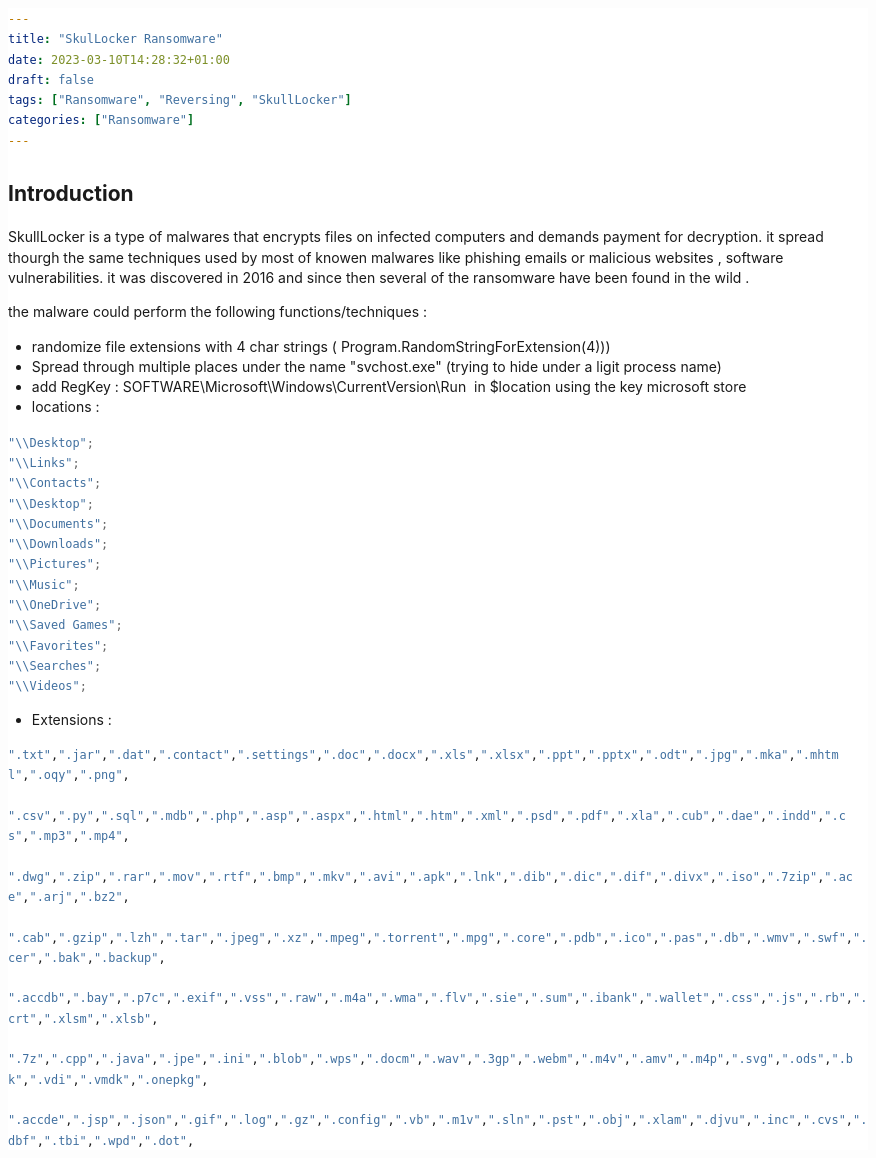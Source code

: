 ```yaml
---
title: "SkulLocker Ransomware"
date: 2023-03-10T14:28:32+01:00
draft: false
tags: ["Ransomware", "Reversing", "SkullLocker"]
categories: ["Ransomware"]
---
```


## Introduction

SkullLocker  is a type of malwares that encrypts files on infected computers and demands payment for decryption. 
it spread thourgh the same techniques used by most of knowen malwares like phishing emails or malicious websites , software vulnerabilities.  it was discovered in 2016 and since then several of the ransomware have been found in the wild . 

the malware could perform the following functions/techniques : 
* randomize file extensions with 4 char strings (  Program.RandomStringForExtension(4)))
* Spread through multiple places under the name "svchost.exe" (trying to hide under a ligit process name)
* add RegKey   : SOFTWARE\\Microsoft\\Windows\\CurrentVersion\\Run  in $location using the key microsoft store
* locations : 
```cs
"\\Desktop";            
"\\Links";            
"\\Contacts";            
"\\Desktop";            
"\\Documents";            
"\\Downloads";            
"\\Pictures";            
"\\Music";            
"\\OneDrive";            
"\\Saved Games";            
"\\Favorites";            
"\\Searches";      
"\\Videos";
```

* Extensions :

```bash
".txt",".jar",".dat",".contact",".settings",".doc",".docx",".xls",".xlsx",".ppt",".pptx",".odt",".jpg",".mka",".mhtml",".oqy",".png",

".csv",".py",".sql",".mdb",".php",".asp",".aspx",".html",".htm",".xml",".psd",".pdf",".xla",".cub",".dae",".indd",".cs",".mp3",".mp4",

".dwg",".zip",".rar",".mov",".rtf",".bmp",".mkv",".avi",".apk",".lnk",".dib",".dic",".dif",".divx",".iso",".7zip",".ace",".arj",".bz2",

".cab",".gzip",".lzh",".tar",".jpeg",".xz",".mpeg",".torrent",".mpg",".core",".pdb",".ico",".pas",".db",".wmv",".swf",".cer",".bak",".backup",

".accdb",".bay",".p7c",".exif",".vss",".raw",".m4a",".wma",".flv",".sie",".sum",".ibank",".wallet",".css",".js",".rb",".crt",".xlsm",".xlsb",

".7z",".cpp",".java",".jpe",".ini",".blob",".wps",".docm",".wav",".3gp",".webm",".m4v",".amv",".m4p",".svg",".ods",".bk",".vdi",".vmdk",".onepkg",

".accde",".jsp",".json",".gif",".log",".gz",".config",".vb",".m1v",".sln",".pst",".obj",".xlam",".djvu",".inc",".cvs",".dbf",".tbi",".wpd",".dot",

```